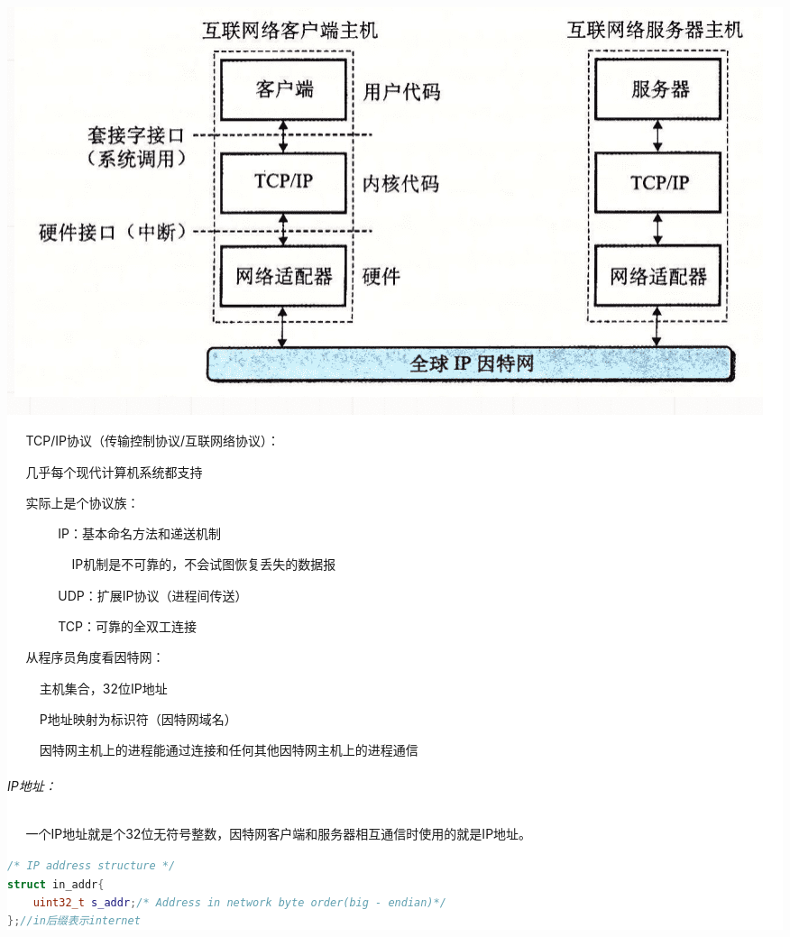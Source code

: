 ![](../icsmg/20230117153046.png)

$\quad$ TCP/IP协议（传输控制协议/互联网络协议）：

   $\quad$ 几乎每个现代计算机系统都支持

   $\quad$ 实际上是个协议族：

$\qquad$ $\quad$ IP：基本命名方法和递送机制

$\qquad$ $\qquad$ IP机制是不可靠的，不会试图恢复丢失的数据报

$\qquad$ $\quad$ UDP：扩展IP协议（进程间传送）

$\qquad$ $\quad$ TCP：可靠的全双工连接

$\quad$ 从程序员角度看因特网：

$\qquad$ 主机集合，32位IP地址

$\qquad$ P地址映射为标识符（因特网域名）

$\qquad$ 因特网主机上的进程能通过连接和任何其他因特网主机上的进程通信

###### IP地址：

 $\quad$ 一个IP地址就是个32位无符号整数，因特网客户端和服务器相互通信时使用的就是IP地址。

~~~cpp
/* IP address structure */
struct in_addr{
    uint32_t s_addr;/* Address in network byte order(big - endian)*/
};//in后缀表示internet
~~~
